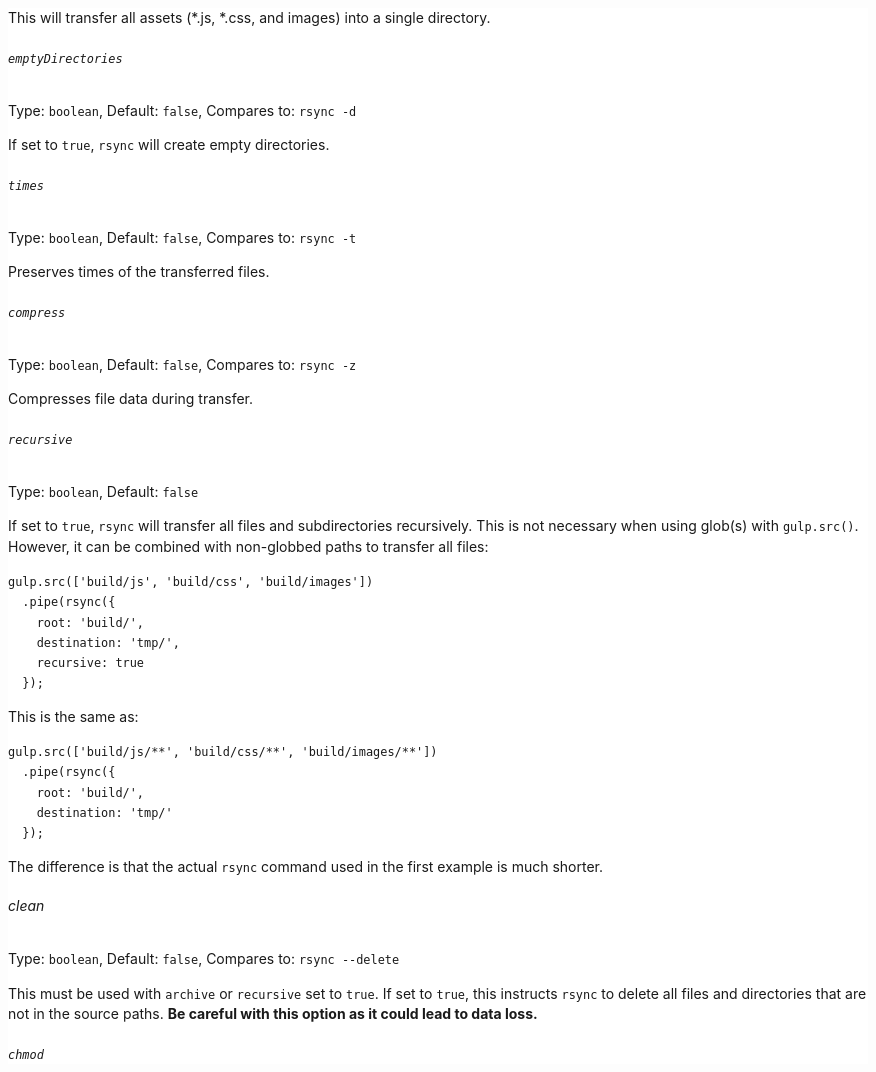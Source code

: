 This will transfer all assets (*.js, *.css, and images) into a single directory.

###### `emptyDirectories`

Type: `boolean`, Default: `false`, Compares to: `rsync -d`

If set to `true`, `rsync` will create empty directories.

###### `times`

Type: `boolean`, Default: `false`, Compares to: `rsync -t`

Preserves times of the transferred files.

###### `compress`

Type: `boolean`, Default: `false`, Compares to: `rsync -z`

Compresses file data during transfer.

###### `recursive`

Type: `boolean`, Default: `false`

If set to `true`, `rsync` will transfer all files and subdirectories recursively.
This is not necessary when using glob(s) with `gulp.src()`. However, it can be
combined with non-globbed paths to transfer all files:

```
gulp.src(['build/js', 'build/css', 'build/images'])
  .pipe(rsync({
    root: 'build/',
    destination: 'tmp/',
    recursive: true
  });
```

This is the same as:

```
gulp.src(['build/js/**', 'build/css/**', 'build/images/**'])
  .pipe(rsync({
    root: 'build/',
    destination: 'tmp/'
  });
```

The difference is that the actual `rsync` command used in the first example is
much shorter.

###### clean

Type: `boolean`, Default: `false`, Compares to: `rsync --delete`

This must be used with `archive` or `recursive` set to `true`. If set to `true`, this instructs `rsync` to delete all files and directories that are not in the source paths. **Be careful with this option as it could lead to data loss.**

###### `chmod`
